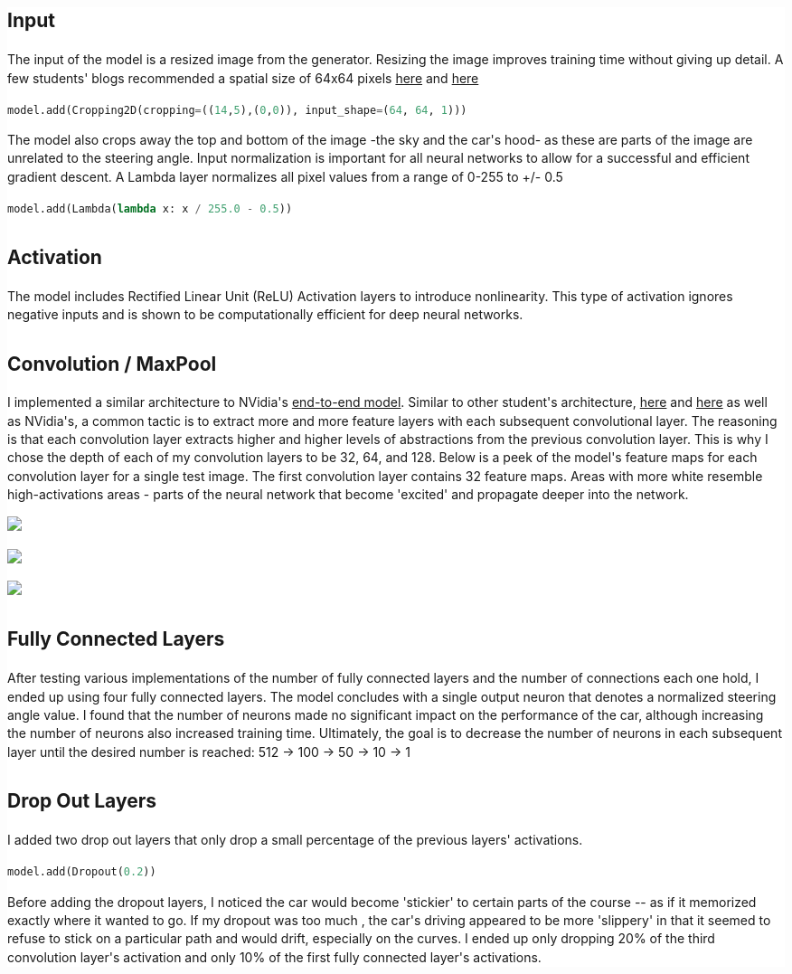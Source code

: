Input
---

The input of the model is a resized image from the generator. Resizing the image improves training time without giving up detail. A few students' blogs recommended a spatial size of 64x64 pixels [here](http://ottonello.gitlab.io/selfdriving/nanodegree/2017/02/09/behavioral_cloning.html) and [here](https://chatbotslife.com/using-augmentation-to-mimic-human-driving-496b569760a9)
```python
model.add(Cropping2D(cropping=((14,5),(0,0)), input_shape=(64, 64, 1)))
```
The model also crops away the top and bottom of the image -the sky and the car's hood- as these are parts of the image are unrelated to the steering angle.
Input normalization is important for all neural networks to allow for a successful and efficient gradient descent. A Lambda layer normalizes all pixel values from a range of 0-255 to +/- 0.5
```python
model.add(Lambda(lambda x: x / 255.0 - 0.5))
```

Activation
---
The model includes Rectified Linear Unit (ReLU) Activation layers to introduce nonlinearity. This type of activation ignores negative inputs and is shown to be computationally efficient for deep neural networks.

Convolution / MaxPool
---
I implemented a similar architecture to NVidia's [end-to-end model](http://images.nvidia.com/content/tegra/automotive/images/2016/solutions/pdf/end-to-end-dl-using-px.pdf). Similar to other student's architecture, [here]() and [here]() as well as NVidia's, a common tactic is to extract more and more feature layers with each subsequent convolutional layer. The reasoning is that each convolution layer extracts higher and higher levels of abstractions from the previous convolution layer. 
This is why I chose the depth of each of my convolution layers to be 32, 64, and 128. Below is a peek of the model's feature maps for each convolution layer for a single test image. The first convolution layer contains 32 feature maps. Areas with more white resemble high-activations areas - parts of the neural network that become 'excited' and propagate deeper into the network.

![](https://github.com/JLee21/Udacity-Self-Driving-Car-NanoDegree/blob/master/p3-behavioural-cloning/carnd-behavioral-cloning-p3/write-up/conv-layer-1.png)

![](https://github.com/JLee21/Udacity-Self-Driving-Car-NanoDegree/blob/master/p3-behavioural-cloning/carnd-behavioral-cloning-p3/write-up/conv-layer-2.png)

![](https://github.com/JLee21/Udacity-Self-Driving-Car-NanoDegree/blob/master/p3-behavioural-cloning/carnd-behavioral-cloning-p3/write-up/conv-layer-3.png)

Fully Connected Layers
---
After testing various implementations of the number of fully connected layers and the number of connections each one hold, I ended up using four fully connected layers. The model concludes with a single output neuron that denotes a normalized steering angle value. I found that the number of neurons made no significant impact on the performance of the car, although increasing the number of neurons also increased training time. Ultimately, the goal is to decrease the number of neurons in each subsequent layer until the desired number is reached: 512 -> 100 -> 50 -> 10 -> 1

Drop Out Layers
---
I added two drop out layers that only drop a small percentage of the previous layers' activations.
```python
model.add(Dropout(0.2))
```
Before adding the dropout layers, I noticed the car would become 'stickier' to certain parts of the course -- as if it memorized exactly where it wanted to go. If my dropout was too much , the car's driving appeared to be more 'slippery' in that it seemed to refuse to stick on a particular path and would drift, especially on the curves. I ended up only dropping 20% of the third convolution layer's activation and only 10% of the first fully connected layer's activations.
